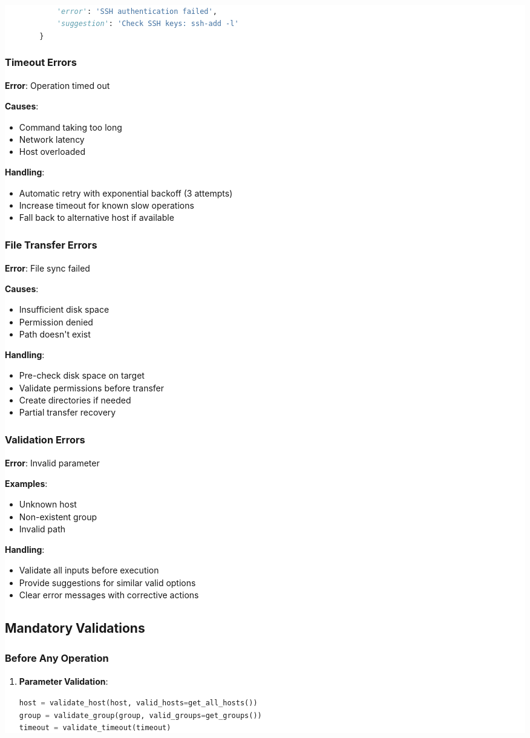 ```python
            'error': 'SSH authentication failed',
            'suggestion': 'Check SSH keys: ssh-add -l'
        }
```

### Timeout Errors

**Error**: Operation timed out

**Causes**:
- Command taking too long
- Network latency
- Host overloaded

**Handling**:
- Automatic retry with exponential backoff (3 attempts)
- Increase timeout for known slow operations
- Fall back to alternative host if available

### File Transfer Errors

**Error**: File sync failed

**Causes**:
- Insufficient disk space
- Permission denied
- Path doesn't exist

**Handling**:
- Pre-check disk space on target
- Validate permissions before transfer
- Create directories if needed
- Partial transfer recovery

### Validation Errors

**Error**: Invalid parameter

**Examples**:
- Unknown host
- Non-existent group
- Invalid path

**Handling**:
- Validate all inputs before execution
- Provide suggestions for similar valid options
- Clear error messages with corrective actions

## Mandatory Validations

### Before Any Operation

1. **Parameter Validation**:
   ```python
   host = validate_host(host, valid_hosts=get_all_hosts())
   group = validate_group(group, valid_groups=get_groups())
   timeout = validate_timeout(timeout)
   ```
